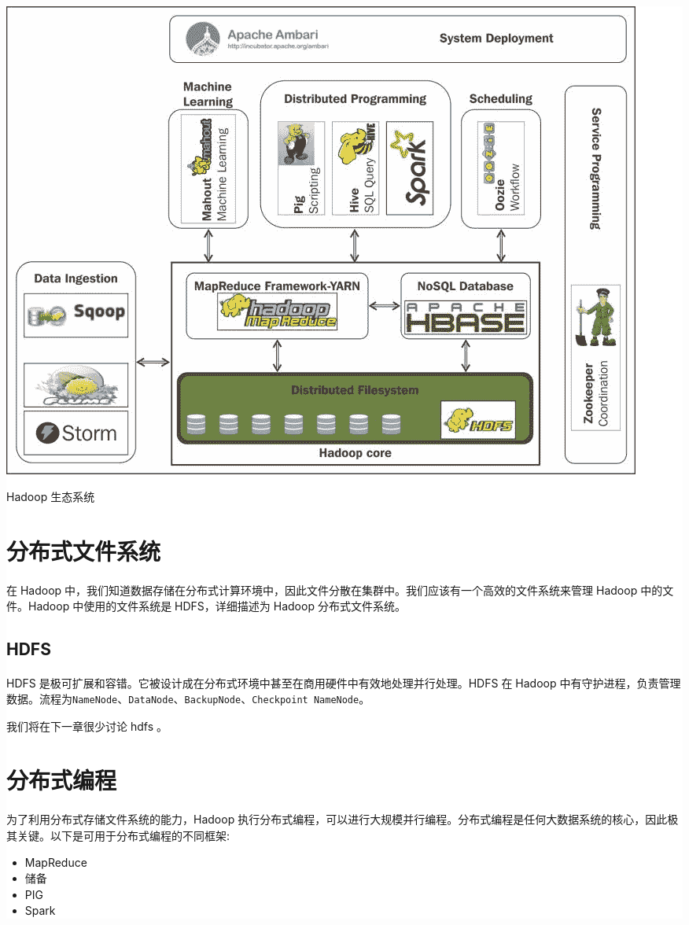 ![The Hadoop ecosystem](img/image00200.jpeg)

Hadoop 生态系统

# 分布式文件系统

在 Hadoop 中，我们知道数据存储在分布式计算环境中，因此文件分散在集群中。我们应该有一个高效的文件系统来管理 Hadoop 中的文件。Hadoop 中使用的文件系统是 HDFS，详细描述为 Hadoop 分布式文件系统。

## HDFS

HDFS 是极可扩展和容错。它被设计成在分布式环境中甚至在商用硬件中有效地处理并行处理。HDFS 在 Hadoop 中有守护进程，负责管理数据。流程为`NameNode`、`DataNode`、`BackupNode`、`Checkpoint NameNode`。

我们将在下一章很少讨论 hdfs 。

# 分布式编程

为了利用分布式存储文件系统的能力，Hadoop 执行分布式编程，可以进行大规模并行编程。分布式编程是任何大数据系统的核心，因此极其关键。以下是可用于分布式编程的不同框架:

*   MapReduce
*   储备
*   PIG
*   Spark
